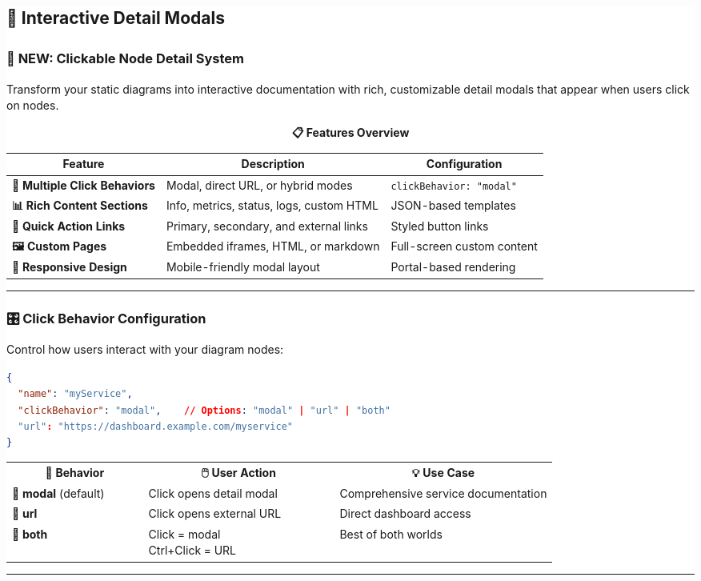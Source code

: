 
## 🎯 Interactive Detail Modals

### 🚀 **NEW: Clickable Node Detail System**

Transform your static diagrams into interactive documentation with rich, customizable detail modals that appear when users click on nodes.

<div align="center">

**📋 Features Overview**

| Feature | Description | Configuration |
|---------|-------------|---------------|
| **🎯 Multiple Click Behaviors** | Modal, direct URL, or hybrid modes | `clickBehavior: "modal"` |
| **📊 Rich Content Sections** | Info, metrics, status, logs, custom HTML | JSON-based templates |
| **🔗 Quick Action Links** | Primary, secondary, and external links | Styled button links |
| **🖼️ Custom Pages** | Embedded iframes, HTML, or markdown | Full-screen custom content |
| **📱 Responsive Design** | Mobile-friendly modal layout | Portal-based rendering |

</div>

---

### 🎛️ **Click Behavior Configuration**

Control how users interact with your diagram nodes:

```json
{
  "name": "myService",
  "clickBehavior": "modal",    // Options: "modal" | "url" | "both"
  "url": "https://dashboard.example.com/myservice"
}
```

<table>
<tr>
<th width="25%">🎯 Behavior</th>
<th width="35%">🖱️ User Action</th>
<th width="40%">💡 Use Case</th>
</tr>
<tr>
<td><strong>🎯 modal</strong> (default)</td>
<td>Click opens detail modal</td>
<td>Comprehensive service documentation</td>
</tr>
<tr>
<td><strong>🔗 url</strong></td>
<td>Click opens external URL</td>
<td>Direct dashboard access</td>
</tr>
<tr>
<td><strong>🎪 both</strong></td>
<td>Click = modal<br>Ctrl+Click = URL</td>
<td>Best of both worlds</td>
</tr>
</table>

---